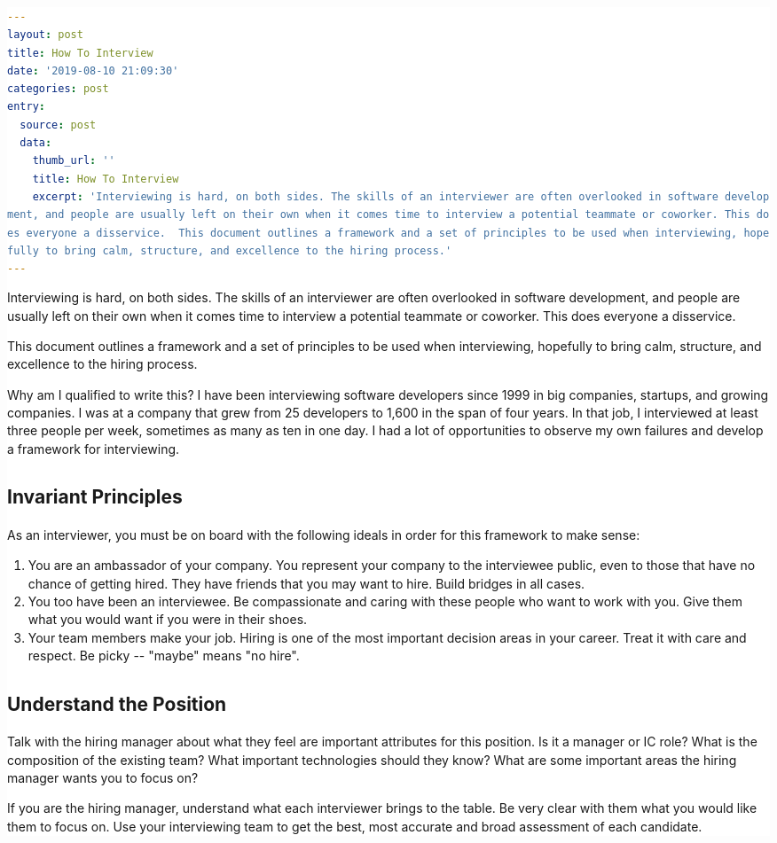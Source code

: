 ```yaml
---
layout: post
title: How To Interview
date: '2019-08-10 21:09:30'
categories: post
entry:
  source: post
  data:
    thumb_url: ''
    title: How To Interview
    excerpt: 'Interviewing is hard, on both sides. The skills of an interviewer are often overlooked in software development, and people are usually left on their own when it comes time to interview a potential teammate or coworker. This does everyone a disservice.  This document outlines a framework and a set of principles to be used when interviewing, hopefully to bring calm, structure, and excellence to the hiring process.'
---
```

Interviewing is hard, on both sides. The skills of an interviewer are often overlooked in software development, and people are usually left on their own when it comes time to interview a potential teammate or coworker. This does everyone a disservice.

This document outlines a framework and a set of principles to be used when interviewing, hopefully to bring calm, structure, and excellence to the hiring process.

Why am I qualified to write this? I have been interviewing software developers
since 1999 in big companies, startups, and growing companies. I was at a
company that grew from 25 developers to 1,600 in the span of four years. In
that job, I interviewed at least three people per week, sometimes as many as
ten in one day. I had a lot of opportunities to observe my own failures and
develop a framework for interviewing.

## Invariant Principles
As an interviewer, you must be on board with the following ideals in order for this framework to make sense:
1. You are an ambassador of your company. You represent your company to the interviewee public, even to those that have no chance of getting hired. They have friends that you may want to hire. Build bridges in all cases.
2. You too have been an interviewee. Be compassionate and caring with these people who want to work with you. Give them what you would want if you were in their shoes.
3. Your team members make your job. Hiring is one of the most important decision areas in your career. Treat it with care and respect. Be picky -- "maybe" means "no hire".

## Understand the Position
Talk with the hiring manager about what they feel are important attributes for this position. Is it a manager or IC role? What is the composition of the existing team? What important technologies should they know? What are some important areas the hiring manager wants you to focus on?

If you are the hiring manager, understand what each interviewer brings to the table. Be very clear with them what you would like them to focus on. Use your interviewing team to get the best, most accurate and broad assessment of each candidate.
